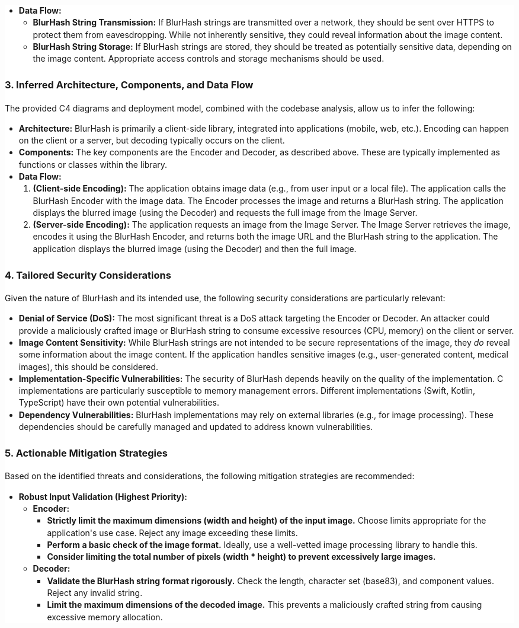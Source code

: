 *   **Data Flow:**
    *   **BlurHash String Transmission:** If BlurHash strings are transmitted over a network, they should be sent over HTTPS to protect them from eavesdropping.  While not inherently sensitive, they could reveal information about the image content.
    *   **BlurHash String Storage:** If BlurHash strings are stored, they should be treated as potentially sensitive data, depending on the image content.  Appropriate access controls and storage mechanisms should be used.

### 3. Inferred Architecture, Components, and Data Flow

The provided C4 diagrams and deployment model, combined with the codebase analysis, allow us to infer the following:

*   **Architecture:** BlurHash is primarily a client-side library, integrated into applications (mobile, web, etc.).  Encoding can happen on the client or a server, but decoding typically occurs on the client.
*   **Components:** The key components are the Encoder and Decoder, as described above.  These are typically implemented as functions or classes within the library.
*   **Data Flow:**
    1.  **(Client-side Encoding):** The application obtains image data (e.g., from user input or a local file).  The application calls the BlurHash Encoder with the image data.  The Encoder processes the image and returns a BlurHash string.  The application displays the blurred image (using the Decoder) and requests the full image from the Image Server.
    2.  **(Server-side Encoding):** The application requests an image from the Image Server.  The Image Server retrieves the image, encodes it using the BlurHash Encoder, and returns both the image URL and the BlurHash string to the application.  The application displays the blurred image (using the Decoder) and then the full image.

### 4. Tailored Security Considerations

Given the nature of BlurHash and its intended use, the following security considerations are particularly relevant:

*   **Denial of Service (DoS):**  The most significant threat is a DoS attack targeting the Encoder or Decoder.  An attacker could provide a maliciously crafted image or BlurHash string to consume excessive resources (CPU, memory) on the client or server.
*   **Image Content Sensitivity:**  While BlurHash strings are not intended to be secure representations of the image, they *do* reveal some information about the image content.  If the application handles sensitive images (e.g., user-generated content, medical images), this should be considered.
*   **Implementation-Specific Vulnerabilities:**  The security of BlurHash depends heavily on the quality of the implementation.  C implementations are particularly susceptible to memory management errors.  Different implementations (Swift, Kotlin, TypeScript) have their own potential vulnerabilities.
*   **Dependency Vulnerabilities:**  BlurHash implementations may rely on external libraries (e.g., for image processing).  These dependencies should be carefully managed and updated to address known vulnerabilities.

### 5. Actionable Mitigation Strategies

Based on the identified threats and considerations, the following mitigation strategies are recommended:

*   **Robust Input Validation (Highest Priority):**
    *   **Encoder:**
        *   **Strictly limit the maximum dimensions (width and height) of the input image.**  Choose limits appropriate for the application's use case.  Reject any image exceeding these limits.
        *   **Perform a basic check of the image format.**  Ideally, use a well-vetted image processing library to handle this.
        *   **Consider limiting the total number of pixels (width * height) to prevent excessively large images.**
    *   **Decoder:**
        *   **Validate the BlurHash string format rigorously.**  Check the length, character set (base83), and component values.  Reject any invalid string.
        *   **Limit the maximum dimensions of the decoded image.** This prevents a maliciously crafted string from causing excessive memory allocation.

